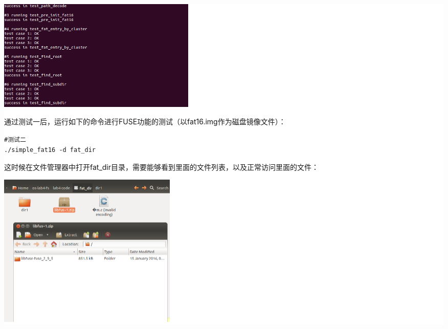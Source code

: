   <img src="./picture/test1.png" alt="test1" style="zoom: 50%;" />

  通过测试一后，运行如下的命令进行FUSE功能的测试（以fat16.img作为磁盘镜像文件）：

  ```shell
  #测试二
  ./simple_fat16 -d fat_dir
  ```

  这时候在文件管理器中打开fat_dir目录，需要能够看到里面的文件列表，以及正常访问里面的文件：

<img src="./picture/test2.png" alt="test2" style="zoom: 50%;" />
